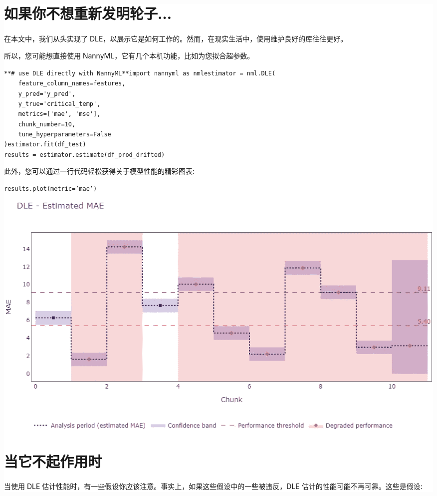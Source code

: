 # 如果你不想重新发明轮子…

在本文中，我们从头实现了 DLE，以展示它是如何工作的。然而，在现实生活中，使用维护良好的库往往更好。

所以，您可能想直接使用 NannyML，它有几个本机功能，比如为您拟合超参数。

```
**# use DLE directly with NannyML**import nannyml as nmlestimator = nml.DLE(
    feature_column_names=features,
    y_pred='y_pred',
    y_true='critical_temp',
    metrics=['mae', 'mse'],
    chunk_number=10,
    tune_hyperparameters=False
)estimator.fit(df_test)
results = estimator.estimate(df_prod_drifted)
```

此外，您可以通过一行代码轻松获得关于模型性能的精彩图表:

```
results.plot(metric=’mae’)
```

![](img/528c0ba26ebbab0b7e18ffa650834a41.png)

# **当它不起作用时**

当使用 DLE 估计性能时，有一些假设你应该注意。事实上，如果这些假设中的一些被违反，DLE 估计的性能可能不再可靠。这些是假设:
